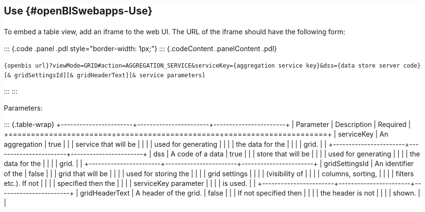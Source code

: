 Use {#openBISwebapps-Use}
---

To embed a table view, add an iframe to the web UI. The URL of the
iframe should have the following form:

::: {.code .panel .pdl style="border-width: 1px;"}
::: {.codeContent .panelContent .pdl}
``` {.syntaxhighlighter-pre syntaxhighlighter-params="brush: java; gutter: false; theme: Confluence" theme="Confluence"}
{openbis url}?viewMode=GRID#action=AGGREGATION_SERVICE&serviceKey={aggregation service key}&dss={data store server code}[& gridSettingsId][& gridHeaderText][& service parameters]
```
:::
:::

Parameters:

::: {.table-wrap}
+-----------------------+-----------------------+-----------------------+
| Parameter             | Description           | Required              |
+=======================+=======================+=======================+
|     serviceKey        | An aggregation        |     true              |
|                       | service that will be  |                       |
|                       | used for generating   |                       |
|                       | the data for the      |                       |
|                       | grid.                 |                       |
+-----------------------+-----------------------+-----------------------+
|     dss               | A code of a data      |     true              |
|                       | store that will be    |                       |
|                       | used for generating   |                       |
|                       | the data for the      |                       |
|                       | grid.                 |                       |
+-----------------------+-----------------------+-----------------------+
|     gridSettingsId    | An identifier of the  |     false             |
|                       | grid that will be     |                       |
|                       | used for storing the  |                       |
|                       | grid settings         |                       |
|                       | (visibility of        |                       |
|                       | columns, sorting,     |                       |
|                       | filters etc.). If not |                       |
|                       | specified then the    |                       |
|                       | serviceKey parameter  |                       |
|                       | is used.              |                       |
+-----------------------+-----------------------+-----------------------+
|     gridHeaderText    | A header of the grid. |     false             |
|                       | If not specified then |                       |
|                       | the header is not     |                       |
|                       | shown.                |                       |